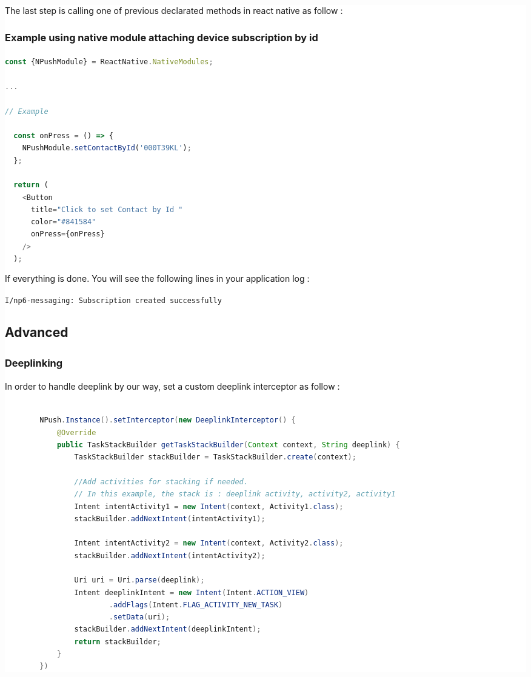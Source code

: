 The last step is calling one of previous declarated methods in react native as follow :

### Example using native module attaching device subscription by id

``` javascript
const {NPushModule} = ReactNative.NativeModules;

...

// Example 

  const onPress = () => {
    NPushModule.setContactById('000T39KL');
  };

  return (
    <Button
      title="Click to set Contact by Id "
      color="#841584"
      onPress={onPress}
    />
  );
```

If everything is done. You will see the following lines in your application log :

```
I/np6-messaging: Subscription created successfully
```
 

## Advanced 

### Deeplinking 

In order to handle deeplink by our way, set a custom deeplink interceptor as follow : 

```java

        NPush.Instance().setInterceptor(new DeeplinkInterceptor() {
            @Override
            public TaskStackBuilder getTaskStackBuilder(Context context, String deeplink) {
                TaskStackBuilder stackBuilder = TaskStackBuilder.create(context);
                
                //Add activities for stacking if needed.
                // In this example, the stack is : deeplink activity, activity2, activity1
                Intent intentActivity1 = new Intent(context, Activity1.class);
                stackBuilder.addNextIntent(intentActivity1);

                Intent intentActivity2 = new Intent(context, Activity2.class);
                stackBuilder.addNextIntent(intentActivity2);

                Uri uri = Uri.parse(deeplink);
                Intent deeplinkIntent = new Intent(Intent.ACTION_VIEW)
                        .addFlags(Intent.FLAG_ACTIVITY_NEW_TASK)
                        .setData(uri);
                stackBuilder.addNextIntent(deeplinkIntent);
                return stackBuilder;
            }
        })
```
